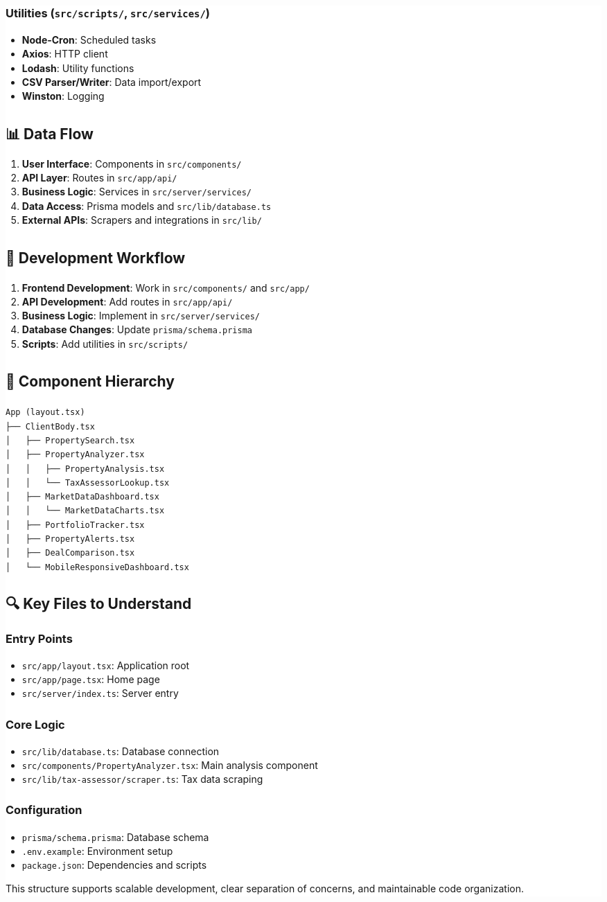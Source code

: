 ### Utilities (`src/scripts/`, `src/services/`)
- **Node-Cron**: Scheduled tasks
- **Axios**: HTTP client
- **Lodash**: Utility functions
- **CSV Parser/Writer**: Data import/export
- **Winston**: Logging

## 📊 Data Flow

1. **User Interface**: Components in `src/components/`
2. **API Layer**: Routes in `src/app/api/`
3. **Business Logic**: Services in `src/server/services/`
4. **Data Access**: Prisma models and `src/lib/database.ts`
5. **External APIs**: Scrapers and integrations in `src/lib/`

## 🚀 Development Workflow

1. **Frontend Development**: Work in `src/components/` and `src/app/`
2. **API Development**: Add routes in `src/app/api/`
3. **Business Logic**: Implement in `src/server/services/`
4. **Database Changes**: Update `prisma/schema.prisma`
5. **Scripts**: Add utilities in `src/scripts/`

## 📱 Component Hierarchy

```
App (layout.tsx)
├── ClientBody.tsx
│   ├── PropertySearch.tsx
│   ├── PropertyAnalyzer.tsx
│   │   ├── PropertyAnalysis.tsx
│   │   └── TaxAssessorLookup.tsx
│   ├── MarketDataDashboard.tsx
│   │   └── MarketDataCharts.tsx
│   ├── PortfolioTracker.tsx
│   ├── PropertyAlerts.tsx
│   ├── DealComparison.tsx
│   └── MobileResponsiveDashboard.tsx
```

## 🔍 Key Files to Understand

### Entry Points
- `src/app/layout.tsx`: Application root
- `src/app/page.tsx`: Home page
- `src/server/index.ts`: Server entry

### Core Logic
- `src/lib/database.ts`: Database connection
- `src/components/PropertyAnalyzer.tsx`: Main analysis component
- `src/lib/tax-assessor/scraper.ts`: Tax data scraping

### Configuration
- `prisma/schema.prisma`: Database schema
- `.env.example`: Environment setup
- `package.json`: Dependencies and scripts

This structure supports scalable development, clear separation of concerns, and maintainable code organization.